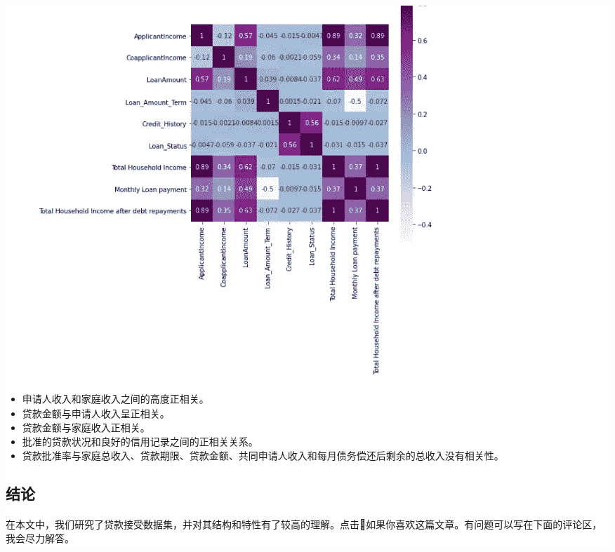 ![](img/96b2af61dac74b3fa81634d80e8ef6b2.png)

*   申请人收入和家庭收入之间的高度正相关。
*   贷款金额与申请人收入呈正相关。
*   贷款金额与家庭收入正相关。
*   批准的贷款状况和良好的信用记录之间的正相关关系。
*   贷款批准率与家庭总收入、贷款期限、贷款金额、共同申请人收入和每月债务偿还后剩余的总收入没有相关性。

## 结论

在本文中，我们研究了贷款接受数据集，并对其结构和特性有了较高的理解。点击💚如果你喜欢这篇文章。有问题可以写在下面的评论区，我会尽力解答。